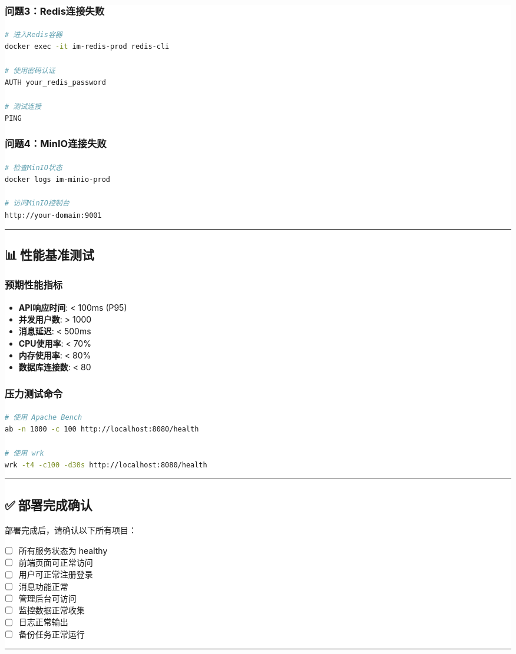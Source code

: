 ### 问题3：Redis连接失败
```bash
# 进入Redis容器
docker exec -it im-redis-prod redis-cli

# 使用密码认证
AUTH your_redis_password

# 测试连接
PING
```

### 问题4：MinIO连接失败
```bash
# 检查MinIO状态
docker logs im-minio-prod

# 访问MinIO控制台
http://your-domain:9001
```

---

## 📊 性能基准测试

### 预期性能指标
- **API响应时间**: < 100ms (P95)
- **并发用户数**: > 1000
- **消息延迟**: < 500ms
- **CPU使用率**: < 70%
- **内存使用率**: < 80%
- **数据库连接数**: < 80

### 压力测试命令
```bash
# 使用 Apache Bench
ab -n 1000 -c 100 http://localhost:8080/health

# 使用 wrk
wrk -t4 -c100 -d30s http://localhost:8080/health
```

---

## ✅ 部署完成确认

部署完成后，请确认以下所有项目：

- [ ] 所有服务状态为 healthy
- [ ] 前端页面可正常访问
- [ ] 用户可正常注册登录
- [ ] 消息功能正常
- [ ] 管理后台可访问
- [ ] 监控数据正常收集
- [ ] 日志正常输出
- [ ] 备份任务正常运行

---